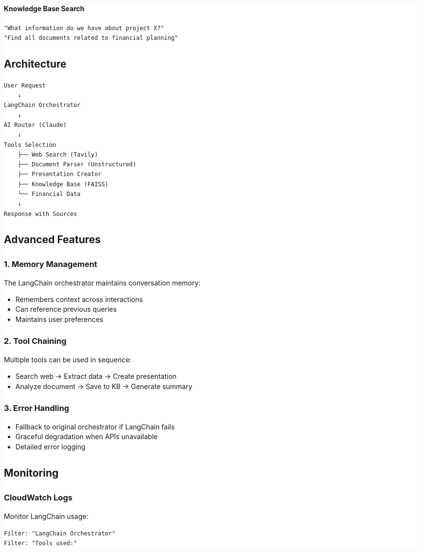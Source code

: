 #### Knowledge Base Search
```
"What information do we have about project X?"
"Find all documents related to financial planning"
```

## Architecture

```
User Request
    ↓
LangChain Orchestrator
    ↓
AI Router (Claude)
    ↓
Tools Selection
    ├── Web Search (Tavily)
    ├── Document Parser (Unstructured)
    ├── Presentation Creator
    ├── Knowledge Base (FAISS)
    └── Financial Data
    ↓
Response with Sources
```

## Advanced Features

### 1. Memory Management
The LangChain orchestrator maintains conversation memory:
- Remembers context across interactions
- Can reference previous queries
- Maintains user preferences

### 2. Tool Chaining
Multiple tools can be used in sequence:
- Search web → Extract data → Create presentation
- Analyze document → Save to KB → Generate summary

### 3. Error Handling
- Fallback to original orchestrator if LangChain fails
- Graceful degradation when APIs unavailable
- Detailed error logging

## Monitoring

### CloudWatch Logs
Monitor LangChain usage:
```
Filter: "LangChain Orchestrator"
Filter: "Tools used:"
```
